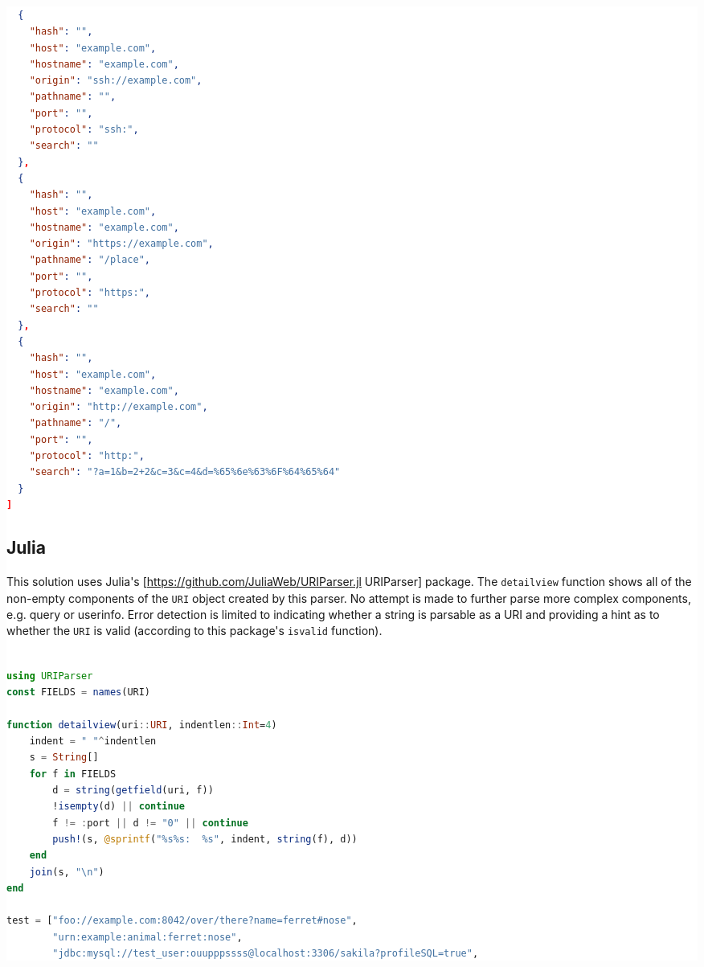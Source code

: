 ```JSON
  {
    "hash": "",
    "host": "example.com",
    "hostname": "example.com",
    "origin": "ssh://example.com",
    "pathname": "",
    "port": "",
    "protocol": "ssh:",
    "search": ""
  },
  {
    "hash": "",
    "host": "example.com",
    "hostname": "example.com",
    "origin": "https://example.com",
    "pathname": "/place",
    "port": "",
    "protocol": "https:",
    "search": ""
  },
  {
    "hash": "",
    "host": "example.com",
    "hostname": "example.com",
    "origin": "http://example.com",
    "pathname": "/",
    "port": "",
    "protocol": "http:",
    "search": "?a=1&b=2+2&c=3&c=4&d=%65%6e%63%6F%64%65%64"
  }
]
```



## Julia

This solution uses Julia's [https://github.com/JuliaWeb/URIParser.jl URIParser] package.  The <code>detailview</code> function shows all of the non-empty components of the <code>URI</code> object created by this parser.  No attempt is made to further parse more complex components, e.g. query or userinfo.  Error detection is limited to indicating whether a string is parsable as a URI and providing a hint as to whether the <code>URI</code> is valid (according to this package's <code>isvalid</code> function).

```Julia

using URIParser
const FIELDS = names(URI)

function detailview(uri::URI, indentlen::Int=4)
    indent = " "^indentlen
    s = String[]
    for f in FIELDS
        d = string(getfield(uri, f))
        !isempty(d) || continue
        f != :port || d != "0" || continue
        push!(s, @sprintf("%s%s:  %s", indent, string(f), d))
    end
    join(s, "\n")
end

test = ["foo://example.com:8042/over/there?name=ferret#nose",
        "urn:example:animal:ferret:nose",
        "jdbc:mysql://test_user:ouupppssss@localhost:3306/sakila?profileSQL=true",
```